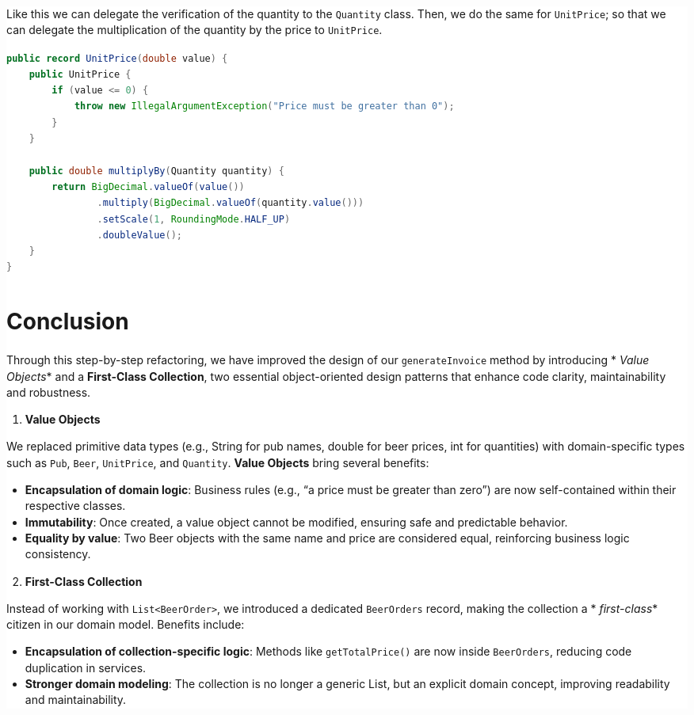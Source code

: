 Like this we can delegate the verification of the quantity to the `Quantity` class.
Then, we do the same for `UnitPrice`; so that we can delegate the multiplication of the quantity by the price to
`UnitPrice`.

```java
public record UnitPrice(double value) {
    public UnitPrice {
        if (value <= 0) {
            throw new IllegalArgumentException("Price must be greater than 0");
        }
    }

    public double multiplyBy(Quantity quantity) {
        return BigDecimal.valueOf(value())
                .multiply(BigDecimal.valueOf(quantity.value()))
                .setScale(1, RoundingMode.HALF_UP)
                .doubleValue();
    }
}
```

# Conclusion

Through this step-by-step refactoring, we have improved the design of our `generateInvoice` method by introducing *
*Value Objects** and a **First-Class Collection**, two essential object-oriented design patterns that enhance code
clarity, maintainability and robustness.

1. **Value Objects**

We replaced primitive data types (e.g., String for pub names, double for beer prices, int for quantities) with
domain-specific types such as `Pub`, `Beer`, `UnitPrice`, and `Quantity`.
**Value Objects** bring several benefits:

* **Encapsulation of domain logic**: Business rules (e.g., “a price must be greater than zero”) are now self-contained
  within their respective classes.
* **Immutability**: Once created, a value object cannot be modified, ensuring safe and predictable behavior.
* **Equality by value**: Two Beer objects with the same name and price are considered equal, reinforcing business logic
  consistency.

2. **First-Class Collection**

Instead of working with `List<BeerOrder>`, we introduced a dedicated `BeerOrders` record, making the collection a *
*first-class** citizen in our domain model.
Benefits include:

* **Encapsulation of collection-specific logic**: Methods like `getTotalPrice()` are now inside `BeerOrders`, reducing
  code duplication in services.
* **Stronger domain modeling**: The collection is no longer a generic List, but an explicit domain concept, improving
  readability and maintainability.
